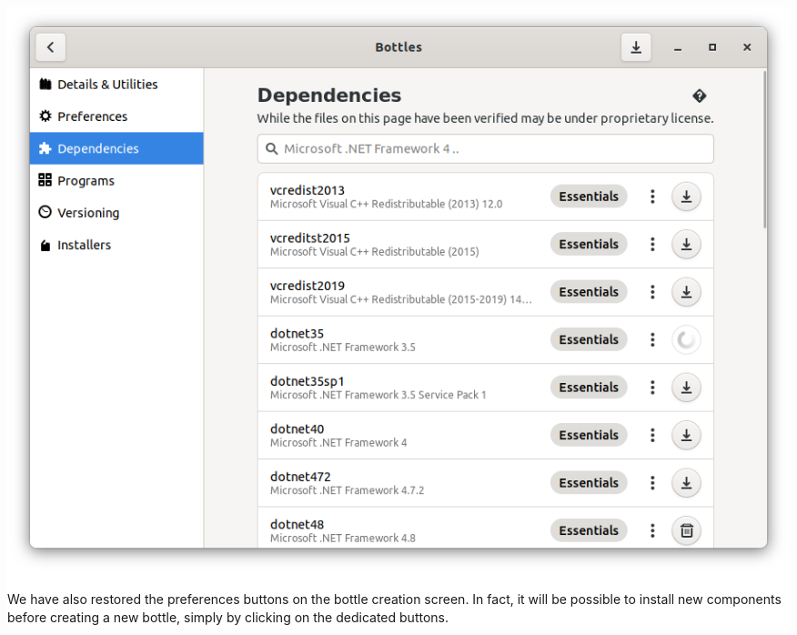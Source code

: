 ![Bottles running tasks show spinners](/uploads/bottles-spinners.png)

We have also restored the preferences buttons on the bottle creation screen. 
In fact, it will be possible to install new components before creating a new 
bottle, simply by clicking on the dedicated buttons.
